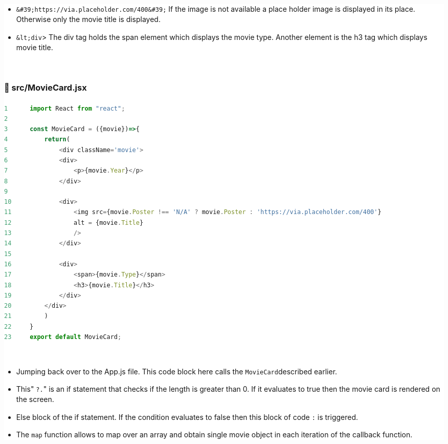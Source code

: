 *   `&#39;https://via.placeholder.com/400&#39;`<swm-token data-swm-token=":src/MovieCard.jsx:11:27:37:`            &lt;img src={movie.Poster !== &#39;N/A&#39; ? movie.Poster : &#39;https://via.placeholder.com/400&#39;}`"/> If the image is not available a place holder image is displayed in its place. Otherwise only the movie title is displayed.

*   `&lt;div`<swm-token data-swm-token=":src/MovieCard.jsx:16:1:2:`        &lt;div&gt;`"/>\> The div tag holds the span element which displays the movie type. Another element is the h3 tag which displays movie title.
<br/>

### 📄 src/MovieCard.jsx
```javascript
1      import React from "react";
2      
3      const MovieCard = ({movie})=>{
4          return(
5              <div className='movie'>
6              <div>
7                  <p>{movie.Year}</p>
8              </div>
9              
10             <div>
11                 <img src={movie.Poster !== 'N/A' ? movie.Poster : 'https://via.placeholder.com/400'}
12                 alt = {movie.Title}
13                 />
14             </div>
15     
16             <div>
17                 <span>{movie.Type}</span>
18                 <h3>{movie.Title}</h3>
19             </div>
20         </div>
21         )
22     }
23     export default MovieCard;
```

<br/>

*   Jumping back over to the App.js file. This code block here calls the `MovieCard`<swm-token data-swm-token=":src/MovieCard.jsx:3:2:2:`const MovieCard = ({movie})=&gt;{`"/>described earlier.

*   This" `?.`<swm-token data-swm-token=":src/App.js:50:2:2:`                movies?.length &gt; 0`"/>" is an if statement that checks if the length is greater than 0. If it evaluates to true then the movie card is rendered on the screen.

*   Else block of the if statement. If the condition evaluates to false then this block of code `:`<swm-token data-swm-token=":src/App.js:60:3:3:`                    ) : (`"/> is triggered.

*   The `map`<swm-token data-swm-token=":src/App.js:55:3:3:`                                movies.map((movie) =&gt; (`"/> function allows to map over an array and obtain single movie object in each iteration of the callback function.
